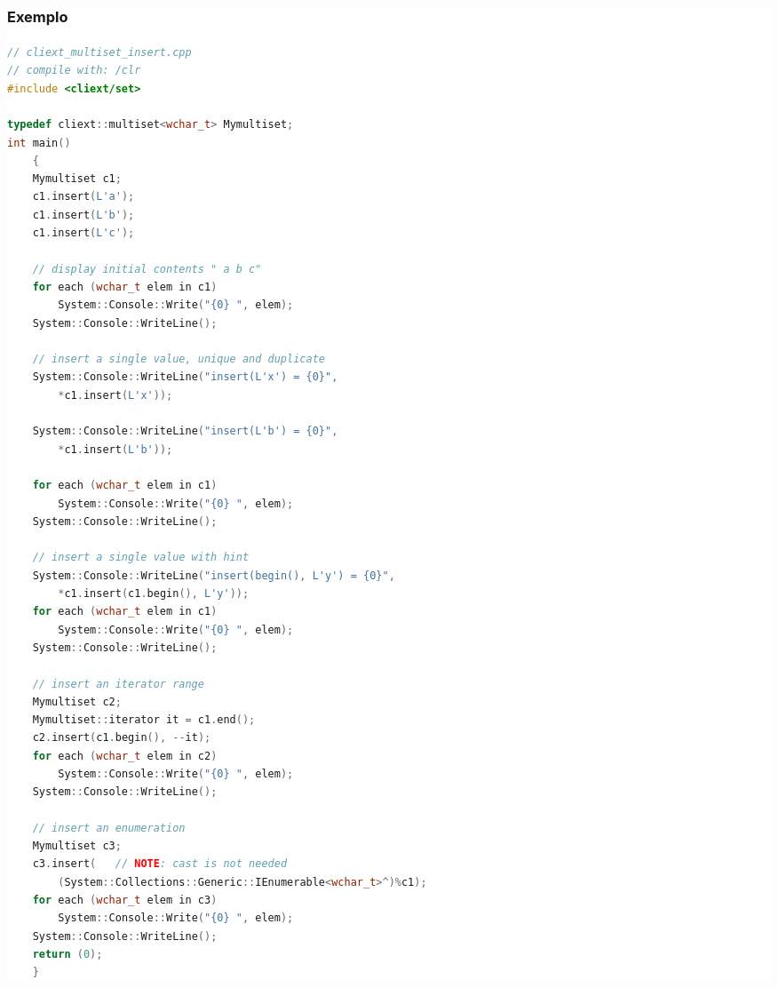 ### <a name="example"></a>Exemplo

```cpp
// cliext_multiset_insert.cpp
// compile with: /clr
#include <cliext/set>

typedef cliext::multiset<wchar_t> Mymultiset;
int main()
    {
    Mymultiset c1;
    c1.insert(L'a');
    c1.insert(L'b');
    c1.insert(L'c');

    // display initial contents " a b c"
    for each (wchar_t elem in c1)
        System::Console::Write("{0} ", elem);
    System::Console::WriteLine();

    // insert a single value, unique and duplicate
    System::Console::WriteLine("insert(L'x') = {0}",
        *c1.insert(L'x'));

    System::Console::WriteLine("insert(L'b') = {0}",
        *c1.insert(L'b'));

    for each (wchar_t elem in c1)
        System::Console::Write("{0} ", elem);
    System::Console::WriteLine();

    // insert a single value with hint
    System::Console::WriteLine("insert(begin(), L'y') = {0}",
        *c1.insert(c1.begin(), L'y'));
    for each (wchar_t elem in c1)
        System::Console::Write("{0} ", elem);
    System::Console::WriteLine();

    // insert an iterator range
    Mymultiset c2;
    Mymultiset::iterator it = c1.end();
    c2.insert(c1.begin(), --it);
    for each (wchar_t elem in c2)
        System::Console::Write("{0} ", elem);
    System::Console::WriteLine();

    // insert an enumeration
    Mymultiset c3;
    c3.insert(   // NOTE: cast is not needed
        (System::Collections::Generic::IEnumerable<wchar_t>^)%c1);
    for each (wchar_t elem in c3)
        System::Console::Write("{0} ", elem);
    System::Console::WriteLine();
    return (0);
    }
```
